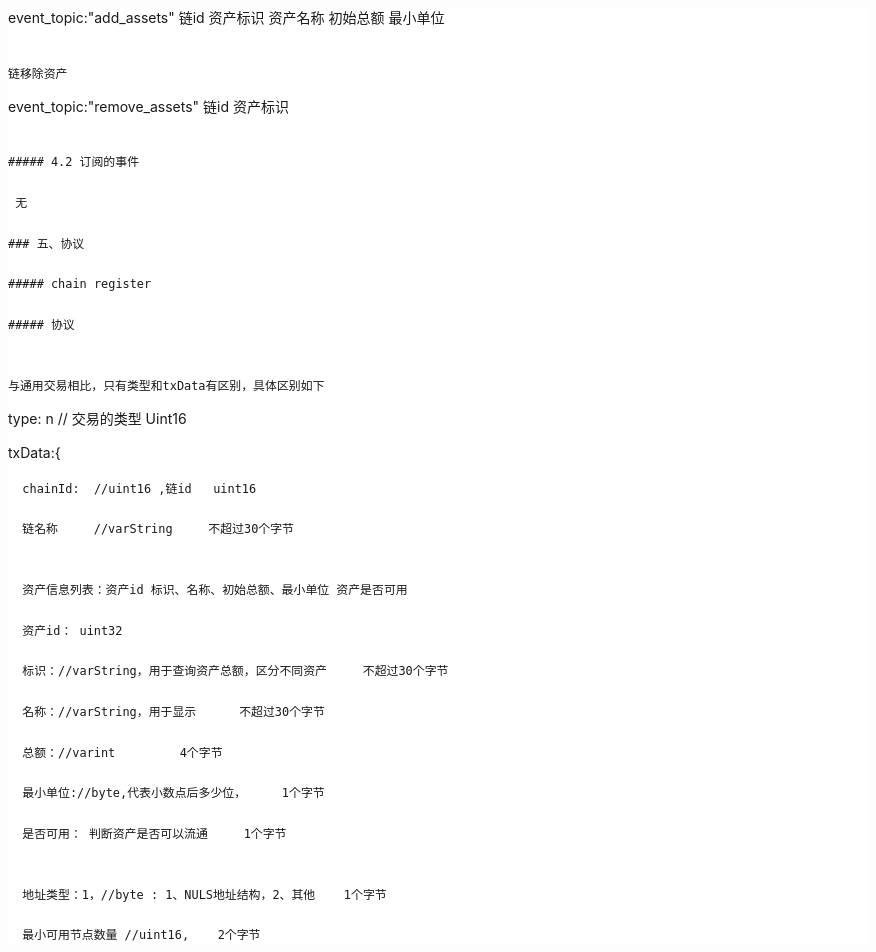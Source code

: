 ```
```
event_topic:"add_assets"
链id
资产标识
资产名称
初始总额
最小单位
```

链移除资产

```
 event_topic:"remove_assets"
  链id
  资产标识
```

##### 4.2 订阅的事件

​ 无

### 五、协议

##### chain register

##### 协议


与通用交易相比，只有类型和txData有区别，具体区别如下

```
  type: n // 交易的类型   Uint16

  txData:{

      chainId:  //uint16 ,链id   uint16

      链名称     //varString     不超过30个字节


      资产信息列表：资产id 标识、名称、初始总额、最小单位 资产是否可用
	  
	  资产id： uint32
	  
      标识：//varString，用于查询资产总额，区分不同资产     不超过30个字节

      名称：//varString，用于显示      不超过30个字节

      总额：//varint         4个字节

      最小单位://byte,代表小数点后多少位，     1个字节
      
      是否可用： 判断资产是否可以流通     1个字节
	

      地址类型：1，//byte : 1、NULS地址结构，2、其他    1个字节

      最小可用节点数量 //uint16,    2个字节
